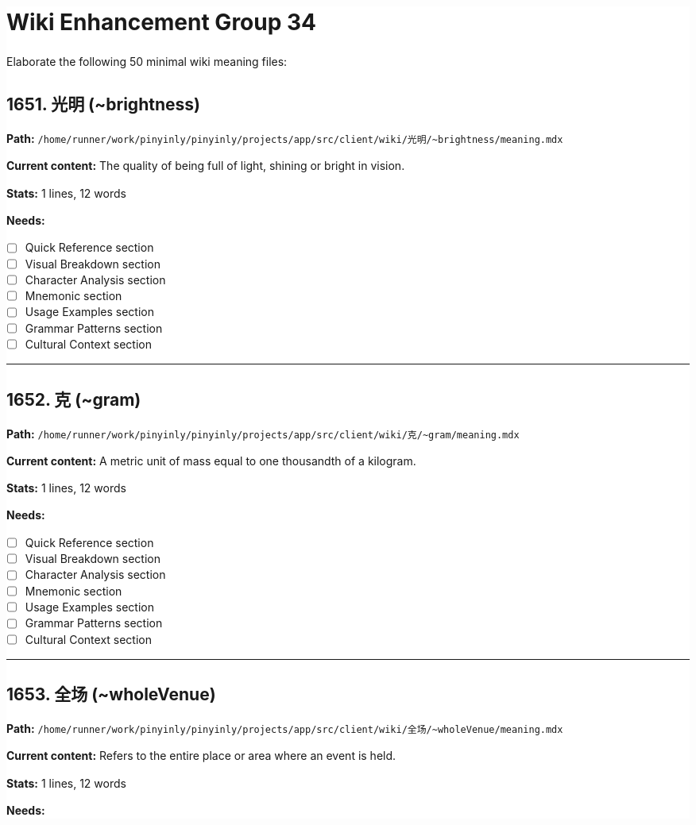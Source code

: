 # Wiki Enhancement Group 34

Elaborate the following 50 minimal wiki meaning files:

## 1651. 光明 (~brightness)

**Path:**
`/home/runner/work/pinyinly/pinyinly/projects/app/src/client/wiki/光明/~brightness/meaning.mdx`

**Current content:** The quality of being full of light, shining or bright in vision.

**Stats:** 1 lines, 12 words

**Needs:**

- [ ] Quick Reference section
- [ ] Visual Breakdown section
- [ ] Character Analysis section
- [ ] Mnemonic section
- [ ] Usage Examples section
- [ ] Grammar Patterns section
- [ ] Cultural Context section

---

## 1652. 克 (~gram)

**Path:** `/home/runner/work/pinyinly/pinyinly/projects/app/src/client/wiki/克/~gram/meaning.mdx`

**Current content:** A metric unit of mass equal to one thousandth of a kilogram.

**Stats:** 1 lines, 12 words

**Needs:**

- [ ] Quick Reference section
- [ ] Visual Breakdown section
- [ ] Character Analysis section
- [ ] Mnemonic section
- [ ] Usage Examples section
- [ ] Grammar Patterns section
- [ ] Cultural Context section

---

## 1653. 全场 (~wholeVenue)

**Path:**
`/home/runner/work/pinyinly/pinyinly/projects/app/src/client/wiki/全场/~wholeVenue/meaning.mdx`

**Current content:** Refers to the entire place or area where an event is held.

**Stats:** 1 lines, 12 words

**Needs:**
